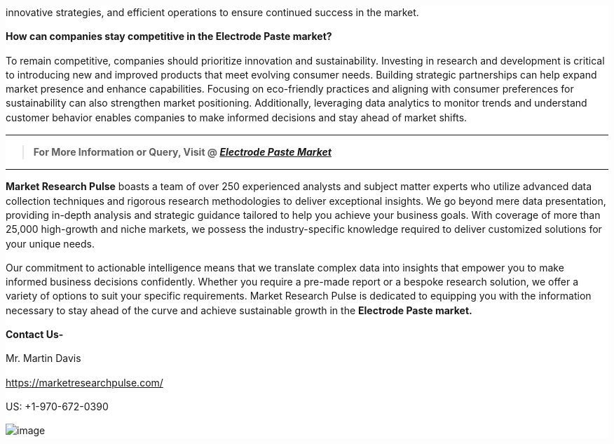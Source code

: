 innovative strategies, and efficient operations to ensure continued success in the market.</p><p><strong>How can companies stay competitive in the Electrode Paste market?</strong></p><p>To remain competitive, companies should prioritize innovation and sustainability. Investing in research and development is critical to introducing new and improved products that meet evolving consumer needs. Building strategic partnerships can help expand market presence and enhance capabilities. Focusing on eco-friendly practices and aligning with consumer preferences for sustainability can also strengthen market positioning. Additionally, leveraging data analytics to monitor trends and understand customer behavior enables companies to make informed decisions and stay ahead of market shifts.</p><hr /><blockquote><p><strong>For More Information or Query, Visit @&nbsp;<em><a href="https://marketresearchpulse.com/report/128668/electrode-paste-market?utm_source=Linkedin&utm_medium=019">Electrode Paste Market</a></em></strong></p></blockquote><hr /><p><strong>Market Research Pulse</strong> boasts a team of over 250 experienced analysts and subject matter experts who utilize advanced data collection techniques and rigorous research methodologies to deliver exceptional insights. We go beyond mere data presentation, providing in-depth analysis and strategic guidance tailored to help you achieve your business goals. With coverage of more than 25,000 high-growth and niche markets, we possess the industry-specific knowledge required to deliver customized solutions for your unique needs.</p><p>Our commitment to actionable intelligence means that we translate complex data into insights that empower you to make informed business decisions confidently. Whether you require a pre-made report or a bespoke research solution, we offer a variety of options to suit your specific requirements. Market Research Pulse is dedicated to equipping you with the information necessary to stay ahead of the curve and achieve sustainable growth in the <strong>Electrode Paste market.</strong></p><p><strong>Contact Us-</strong></p><p>Mr. Martin Davis</p><p>https://marketresearchpulse.com/</p><p>US: +1-970-672-0390</p>
![image](https://github.com/user-attachments/assets/58c237a3-018f-4d33-bd13-30b6b7fcde21)
